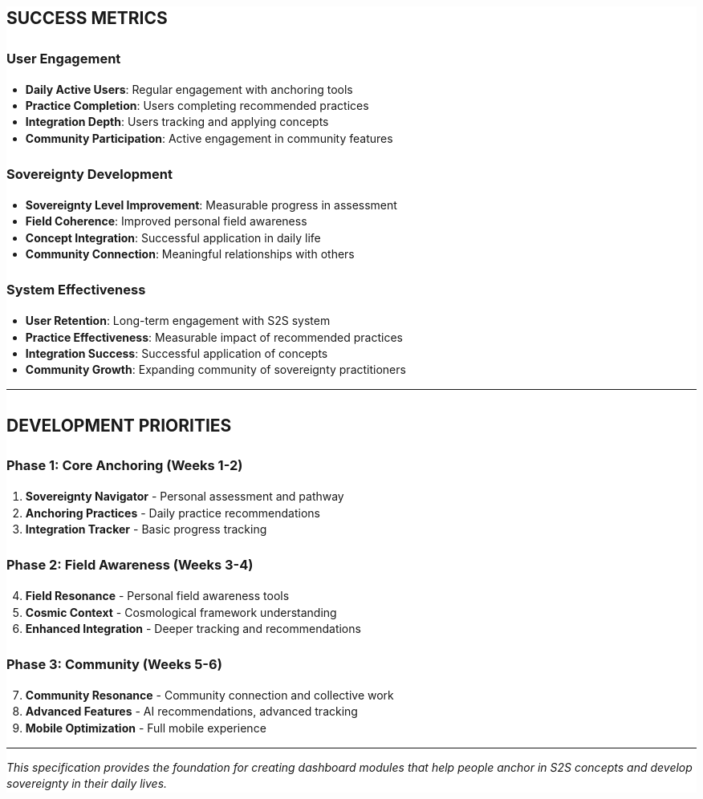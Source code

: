 
## **SUCCESS METRICS**

### **User Engagement**
- **Daily Active Users**: Regular engagement with anchoring tools
- **Practice Completion**: Users completing recommended practices
- **Integration Depth**: Users tracking and applying concepts
- **Community Participation**: Active engagement in community features

### **Sovereignty Development**
- **Sovereignty Level Improvement**: Measurable progress in assessment
- **Field Coherence**: Improved personal field awareness
- **Concept Integration**: Successful application in daily life
- **Community Connection**: Meaningful relationships with others

### **System Effectiveness**
- **User Retention**: Long-term engagement with S2S system
- **Practice Effectiveness**: Measurable impact of recommended practices
- **Integration Success**: Successful application of concepts
- **Community Growth**: Expanding community of sovereignty practitioners

---

## **DEVELOPMENT PRIORITIES**

### **Phase 1: Core Anchoring (Weeks 1-2)**
1. **Sovereignty Navigator** - Personal assessment and pathway
2. **Anchoring Practices** - Daily practice recommendations
3. **Integration Tracker** - Basic progress tracking

### **Phase 2: Field Awareness (Weeks 3-4)**
4. **Field Resonance** - Personal field awareness tools
5. **Cosmic Context** - Cosmological framework understanding
6. **Enhanced Integration** - Deeper tracking and recommendations

### **Phase 3: Community (Weeks 5-6)**
7. **Community Resonance** - Community connection and collective work
8. **Advanced Features** - AI recommendations, advanced tracking
9. **Mobile Optimization** - Full mobile experience

---

*This specification provides the foundation for creating dashboard modules that help people anchor in S2S concepts and develop sovereignty in their daily lives.*

